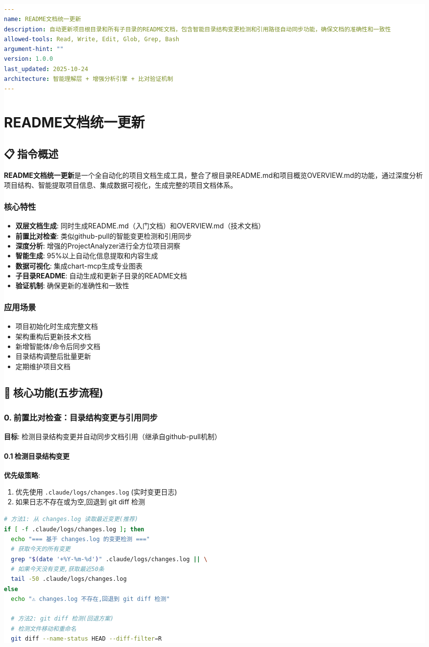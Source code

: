 ```yaml
---
name: README文档统一更新
description: 自动更新项目根目录和所有子目录的README文档，包含智能目录结构变更检测和引用路径自动同步功能，确保文档的准确性和一致性
allowed-tools: Read, Write, Edit, Glob, Grep, Bash
argument-hint: ""
version: 1.0.0
last_updated: 2025-10-24
architecture: 智能理解层 + 增强分析引擎 + 比对验证机制
---
```


# README文档统一更新

## 📋 指令概述

**README文档统一更新**是一个全自动化的项目文档生成工具，整合了根目录README.md和项目概览OVERVIEW.md的功能，通过深度分析项目结构、智能提取项目信息、集成数据可视化，生成完整的项目文档体系。

### 核心特性
- **双层文档生成**: 同时生成README.md（入门文档）和OVERVIEW.md（技术文档）
- **前置比对检查**: 类似github-pull的智能变更检测和引用同步
- **深度分析**: 增强的ProjectAnalyzer进行全方位项目洞察
- **智能生成**: 95%以上自动化信息提取和内容生成
- **数据可视化**: 集成chart-mcp生成专业图表
- **子目录README**: 自动生成和更新子目录的README文档
- **验证机制**: 确保更新的准确性和一致性

### 应用场景
- 项目初始化时生成完整文档
- 架构重构后更新技术文档
- 新增智能体/命令后同步文档
- 目录结构调整后批量更新
- 定期维护项目文档

## 🎯 核心功能(五步流程)

### 0. 前置比对检查：目录结构变更与引用同步

**目标**: 检测目录结构变更并自动同步文档引用（继承自github-pull机制）

#### 0.1 检测目录结构变更

**优先级策略**:
1. 优先使用 `.claude/logs/changes.log` (实时变更日志)
2. 如果日志不存在或为空,回退到 git diff 检测

```bash
# 方法1: 从 changes.log 读取最近变更(推荐)
if [ -f .claude/logs/changes.log ]; then
  echo "=== 基于 changes.log 的变更检测 ==="
  # 获取今天的所有变更
  grep "$(date '+%Y-%m-%d')" .claude/logs/changes.log || \
  # 如果今天没有变更,获取最近50条
  tail -50 .claude/logs/changes.log
else
  echo "⚠️ changes.log 不存在,回退到 git diff 检测"

  # 方法2: git diff 检测(回退方案)
  # 检测文件移动和重命名
  git diff --name-status HEAD --diff-filter=R

```